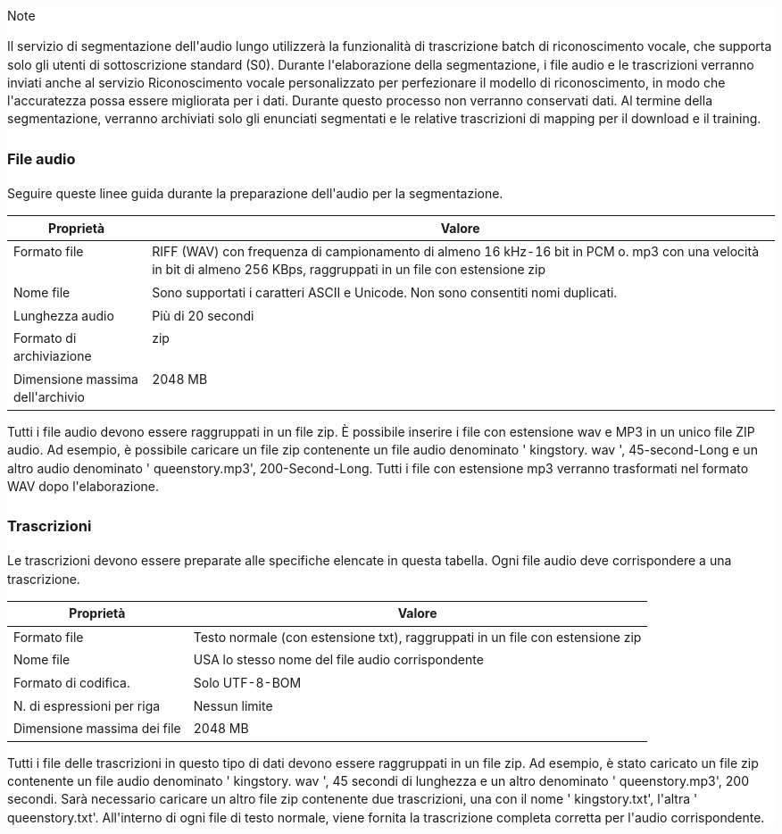 > [!NOTE]
> Il servizio di segmentazione dell'audio lungo utilizzerà la funzionalità di trascrizione batch di riconoscimento vocale, che supporta solo gli utenti di sottoscrizione standard (S0). Durante l'elaborazione della segmentazione, i file audio e le trascrizioni verranno inviati anche al servizio Riconoscimento vocale personalizzato per perfezionare il modello di riconoscimento, in modo che l'accuratezza possa essere migliorata per i dati. Durante questo processo non verranno conservati dati. Al termine della segmentazione, verranno archiviati solo gli enunciati segmentati e le relative trascrizioni di mapping per il download e il training.

### <a name="audio-files"></a>File audio

Seguire queste linee guida durante la preparazione dell'audio per la segmentazione.

| Proprietà | Valore |
| -------- | ----- |
| Formato file | RIFF (WAV) con frequenza di campionamento di almeno 16 kHz-16 bit in PCM o. mp3 con una velocità in bit di almeno 256 KBps, raggruppati in un file con estensione zip |
| Nome file | Sono supportati i caratteri ASCII e Unicode. Non sono consentiti nomi duplicati. |
| Lunghezza audio | Più di 20 secondi |
| Formato di archiviazione | zip |
| Dimensione massima dell'archivio | 2048 MB |

Tutti i file audio devono essere raggruppati in un file zip. È possibile inserire i file con estensione wav e MP3 in un unico file ZIP audio. Ad esempio, è possibile caricare un file zip contenente un file audio denominato ' kingstory. wav ', 45-second-Long e un altro audio denominato ' queenstory.mp3', 200-Second-Long. Tutti i file con estensione mp3 verranno trasformati nel formato WAV dopo l'elaborazione.

### <a name="transcripts"></a>Trascrizioni

Le trascrizioni devono essere preparate alle specifiche elencate in questa tabella. Ogni file audio deve corrispondere a una trascrizione.

| Proprietà | Valore |
| -------- | ----- |
| Formato file | Testo normale (con estensione txt), raggruppati in un file con estensione zip |
| Nome file | USA lo stesso nome del file audio corrispondente |
| Formato di codifica. | Solo UTF-8-BOM |
| N. di espressioni per riga | Nessun limite |
| Dimensione massima dei file | 2048 MB |

Tutti i file delle trascrizioni in questo tipo di dati devono essere raggruppati in un file zip. Ad esempio, è stato caricato un file zip contenente un file audio denominato ' kingstory. wav ', 45 secondi di lunghezza e un altro denominato ' queenstory.mp3', 200 secondi. Sarà necessario caricare un altro file zip contenente due trascrizioni, una con il nome ' kingstory.txt', l'altra ' queenstory.txt'. All'interno di ogni file di testo normale, viene fornita la trascrizione completa corretta per l'audio corrispondente.
